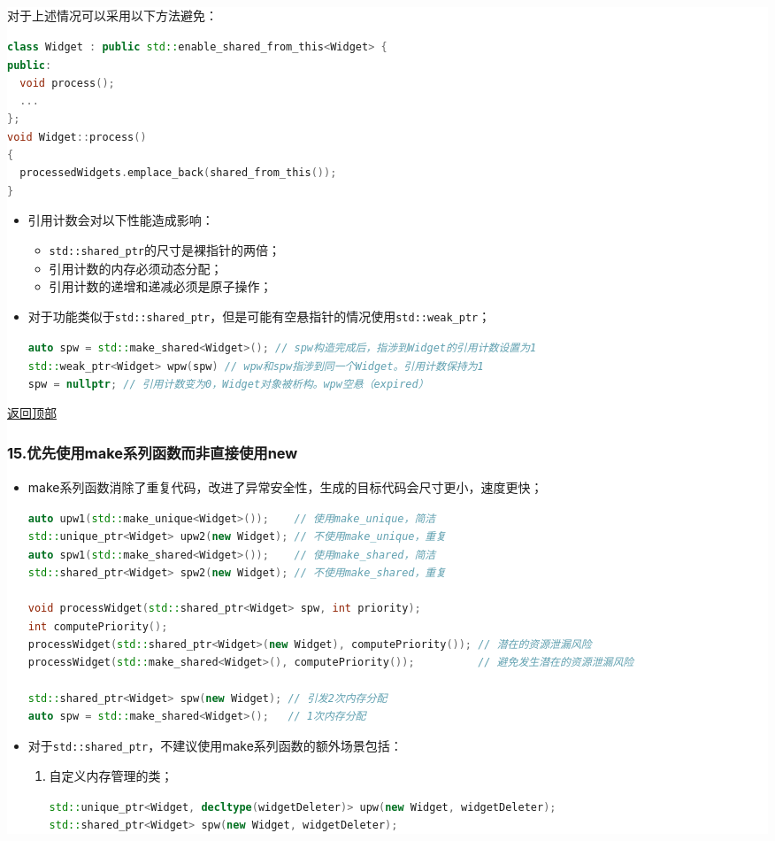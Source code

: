   对于上述情况可以采用以下方法避免：

  ```c++
  class Widget : public std::enable_shared_from_this<Widget> {
  public:
    void process();
    ...
  };
  void Widget::process()
  {
  	processedWidgets.emplace_back(shared_from_this());
  }
  ```

* 引用计数会对以下性能造成影响：

  - `std::shared_ptr`的尺寸是裸指针的两倍；
  - 引用计数的内存必须动态分配；
  - 引用计数的递增和递减必须是原子操作；
  
* 对于功能类似于`std::shared_ptr`，但是可能有空悬指针的情况使用`std::weak_ptr`；

  ```c++
  auto spw = std::make_shared<Widget>(); // spw构造完成后，指涉到Widget的引用计数设置为1
  std::weak_ptr<Widget> wpw(spw) // wpw和spw指涉到同一个Widget。引用计数保持为1
  spw = nullptr; // 引用计数变为0，Widget对象被析构。wpw空悬（expired）
  ```

[返回顶部](#C++最佳实践)



### 15.优先使用make系列函数而非直接使用new

- make系列函数消除了重复代码，改进了异常安全性，生成的目标代码会尺寸更小，速度更快；

  ```c++
  auto upw1(std::make_unique<Widget>());    // 使用make_unique，简洁
  std::unique_ptr<Widget> upw2(new Widget); // 不使用make_unique，重复
  auto spw1(std::make_shared<Widget>());    // 使用make_shared，简洁
  std::shared_ptr<Widget> spw2(new Widget); // 不使用make_shared，重复
  
  void processWidget(std::shared_ptr<Widget> spw, int priority);
  int computePriority();
  processWidget(std::shared_ptr<Widget>(new Widget), computePriority()); // 潜在的资源泄漏风险
  processWidget(std::make_shared<Widget>(), computePriority());          // 避免发生潜在的资源泄漏风险
  
  std::shared_ptr<Widget> spw(new Widget); // 引发2次内存分配
  auto spw = std::make_shared<Widget>();   // 1次内存分配
  ```

- 对于`std::shared_ptr`，不建议使用make系列函数的额外场景包括：

  1. 自定义内存管理的类；

     ```c++
     std::unique_ptr<Widget, decltype(widgetDeleter)> upw(new Widget, widgetDeleter);
     std::shared_ptr<Widget> spw(new Widget, widgetDeleter);
     ```
